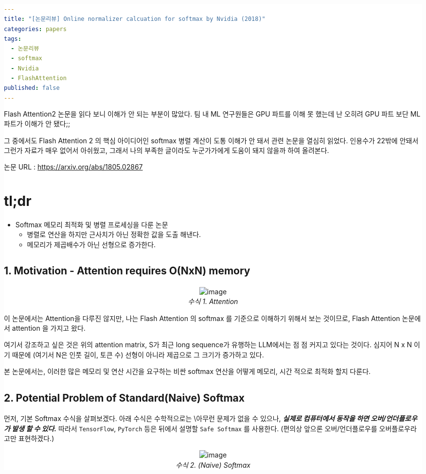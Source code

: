 ```yaml
---
title: "[논문리뷰] Online normalizer calcuation for softmax by Nvidia (2018)"
categories: papers
tags:
  - 논문리뷰
  - softmax
  - Nvidia
  - FlashAttention
published: false
---
```

Flash Attention2 논문을 읽다 보니 이해가 안 되는 부분이 많았다. 팀 내 ML 연구원들은 GPU 파트를 이해 못 했는데 난 오히려 GPU 파트 보단 ML 파트가 이해가 안 됐다;;

그 중에서도 Flash Attention 2 의 핵심 아이디어인 softmax 병렬 계산이 도통 이해가 안 돼서 관련 논문을 열심히 읽었다. 인용수가 22밖에 안돼서 그런가 자료가 매우 없어서 아쉬웠고, 그래서 나의 부족한 글이라도 누군가가에게 도움이 돼지 않을까 하여 올려본다.

논문 URL : https://arxiv.org/abs/1805.02867

# tl;dr
- Softmax 메모리 최적화 및 병렬 프로세싱을 다룬 논문
	- 병렬로 연산을 하지만 근사치가 아닌 정확한 값을 도출 해낸다.
	- 메모리가 제곱배수가 아닌 선형으로 증가한다.

## 1. Motivation - Attention requires O(NxN) memory

<p align="center">
<img width="600" alt="image" src="https://github.com/JinwoongKim/JinwoongKim.github.io/assets/12505517/3b757b71-4f83-487b-9b35-f3050fb58d41">
<br>
<em>수식 1. Attention</em>
</p>

이 논문에서는 Attention을 다루진 않지만, 나는 Flash Attention 의 softmax 를 기준으로 이해하기 위해서 보는 것이므로, Flash Attention 논문에서 attention 을 가지고 왔다. 

여기서 강조하고 싶은 것은 위의 attention matrix,  S가 최근 long sequence가 유행하는 LLM에서는 점 점 커지고 있다는 것이다. 심지어 N x N 이기 때문에 (여기서 N은 인풋 길이, 토큰 수) 선형이 아니라 제곱으로 그 크기가 증가하고 있다.

본 논문에서는, 이러한 많은 메모리 및 연산 시간을 요구하는 비싼 softmax 연산을 어떻게 메모리, 시간 적으로 최적화 할지 다룬다.

## 2. Potential Problem of Standard(Naive) Softmax

먼저, 기본 Softmax 수식을 살펴보겠다. 아래 수식은 수학적으로는 \아무런 문제가 없을 수 있으나, _**실제로 컴퓨터에서 동작을 하면 오버/언더플로우가 발생 할 수 있다.**_ 따라서 `TensorFlow`, `PyTorch` 등은 뒤에서 설명할 `Safe Softmax` 를 사용한다. (편의상 앞으론 오버/언더플로우를 오버플로우라고만 표현하겠다.)

<p align="center">
<img width="200" alt="image" src="https://github.com/JinwoongKim/JinwoongKim.github.io/assets/12505517/c936ec0b-fa65-4e78-a0f1-860935199bec">
<br>
<em>수식 2. (Naive) Softmax</em>
</p>
